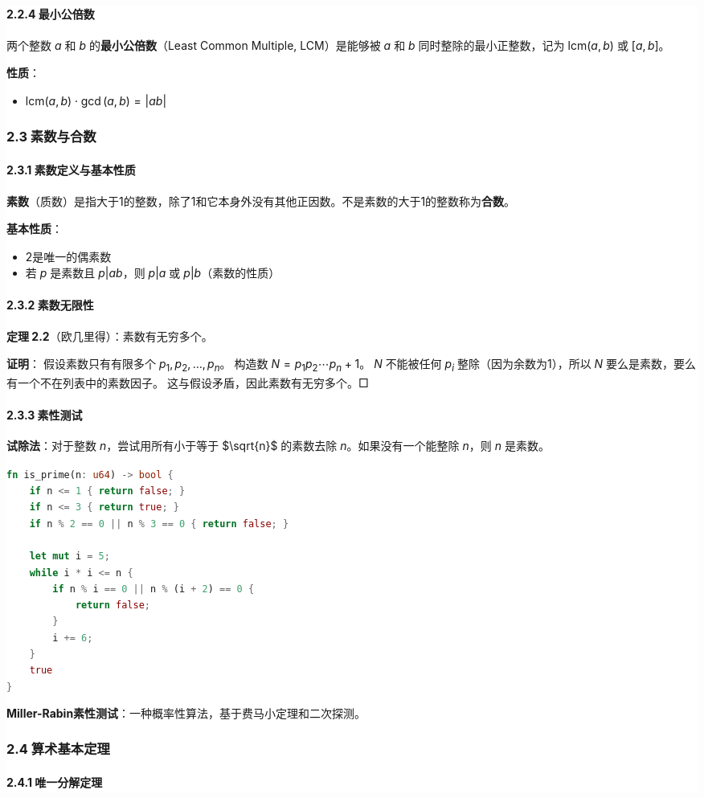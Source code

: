#### 2.2.4 最小公倍数

两个整数 $a$ 和 $b$ 的**最小公倍数**（Least Common Multiple, LCM）是能够被 $a$ 和 $b$ 同时整除的最小正整数，记为 $\text{lcm}(a,b)$ 或 $[a,b]$。

**性质**：

- $\text{lcm}(a,b) \cdot \gcd(a,b) = |ab|$

### 2.3 素数与合数

#### 2.3.1 素数定义与基本性质

**素数**（质数）是指大于1的整数，除了1和它本身外没有其他正因数。不是素数的大于1的整数称为**合数**。

**基本性质**：

- 2是唯一的偶素数
- 若 $p$ 是素数且 $p|ab$，则 $p|a$ 或 $p|b$（素数的性质）

#### 2.3.2 素数无限性

**定理 2.2**（欧几里得）：素数有无穷多个。

**证明**：
假设素数只有有限多个 $p_1, p_2, \ldots, p_n$。
构造数 $N = p_1 p_2 \cdots p_n + 1$。
$N$ 不能被任何 $p_i$ 整除（因为余数为1），所以 $N$ 要么是素数，要么有一个不在列表中的素数因子。
这与假设矛盾，因此素数有无穷多个。□

#### 2.3.3 素性测试

**试除法**：对于整数 $n$，尝试用所有小于等于 $\sqrt{n}$ 的素数去除 $n$。如果没有一个能整除 $n$，则 $n$ 是素数。

```rust
fn is_prime(n: u64) -> bool {
    if n <= 1 { return false; }
    if n <= 3 { return true; }
    if n % 2 == 0 || n % 3 == 0 { return false; }
    
    let mut i = 5;
    while i * i <= n {
        if n % i == 0 || n % (i + 2) == 0 {
            return false;
        }
        i += 6;
    }
    true
}
```

**Miller-Rabin素性测试**：一种概率性算法，基于费马小定理和二次探测。

### 2.4 算术基本定理

#### 2.4.1 唯一分解定理

